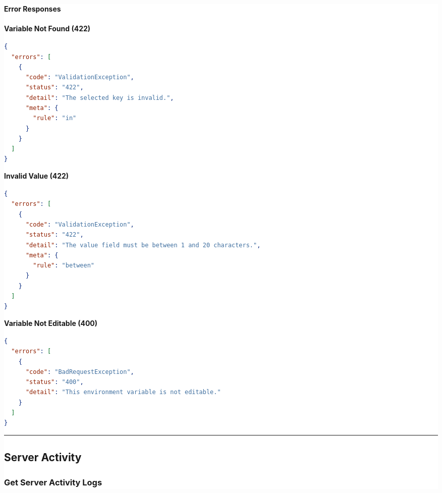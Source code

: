 #### Error Responses

**Variable Not Found (422)**
```json
{
  "errors": [
    {
      "code": "ValidationException",
      "status": "422",
      "detail": "The selected key is invalid.",
      "meta": {
        "rule": "in"
      }
    }
  ]
}
```

**Invalid Value (422)**
```json
{
  "errors": [
    {
      "code": "ValidationException",
      "status": "422",
      "detail": "The value field must be between 1 and 20 characters.",
      "meta": {
        "rule": "between"
      }
    }
  ]
}
```

**Variable Not Editable (400)**
```json
{
  "errors": [
    {
      "code": "BadRequestException",
      "status": "400",
      "detail": "This environment variable is not editable."
    }
  ]
}
```

---

## Server Activity

### Get Server Activity Logs
